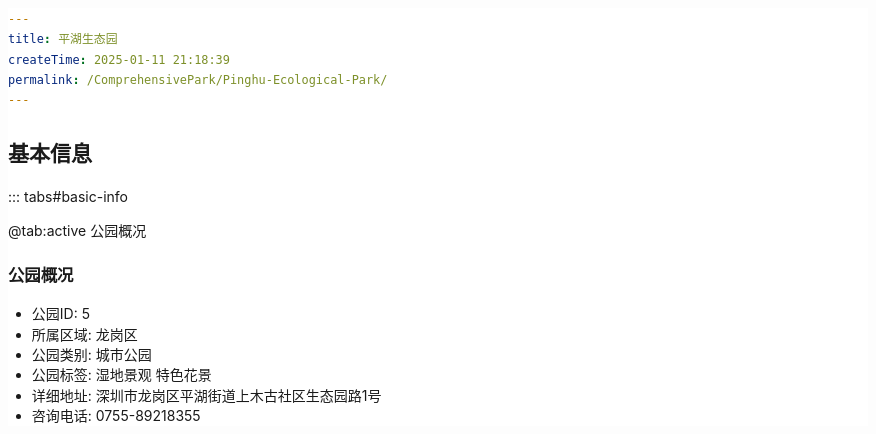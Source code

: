 ```yaml
---
title: 平湖生态园
createTime: 2025-01-11 21:18:39
permalink: /ComprehensivePark/Pinghu-Ecological-Park/
---
```



<script setup>
import ImageSwiper from '/.vuepress/theme/components/ImageSwiper.vue'
// 轮播图数据
const swiperItems = [
    {
      link: 'https://cgj.sz.gov.cn/img/4/4005/4005798/10774861.jpg',
      title: '平湖生态园',
      description: '平湖生态园位于平湖街道上木古社区，富安西路以南、平吉大道以西、机荷高速以北，是甘坑水库和苗坑水库之间的自然山水区域的原山体绿林。整个生态园占地约3500亩，其中平地和山坡面积2500亩，水体面积100...',
      author: '深圳政府在线',
      date: '2025/01/11'
      },
  {
      link: 'https://cgj.sz.gov.cn/img/4/4005/4005798/10774861.jpg',
      title: '平湖生态园',
      description: '平湖生态园位于平湖街道上木古社区，富安西路以南、平吉大道以西、机荷高速以北，是甘坑水库和苗坑水库之间的自然山水区域的原山体绿林。整个生态园占地约3500亩，其中平地和山坡面积2500亩，水体面积100...',
      author: '深圳政府在线',
      date: '2025/01/11'
      }
]
// 配置项
const swiperConfig = {
  height: 500,
  showInfo: true
}
</script>

<ImageSwiper :items="swiperItems" :config="swiperConfig" />



## 基本信息

::: tabs#basic-info

@tab:active 公园概况
### 公园概况
- 公园ID: 5
- 所属区域: 龙岗区
- 公园类别: 城市公园
- 公园标签: 湿地景观 特色花景
- 详细地址: 深圳市龙岗区平湖街道上木古社区生态园路1号
- 咨询电话: 0755-89218355
